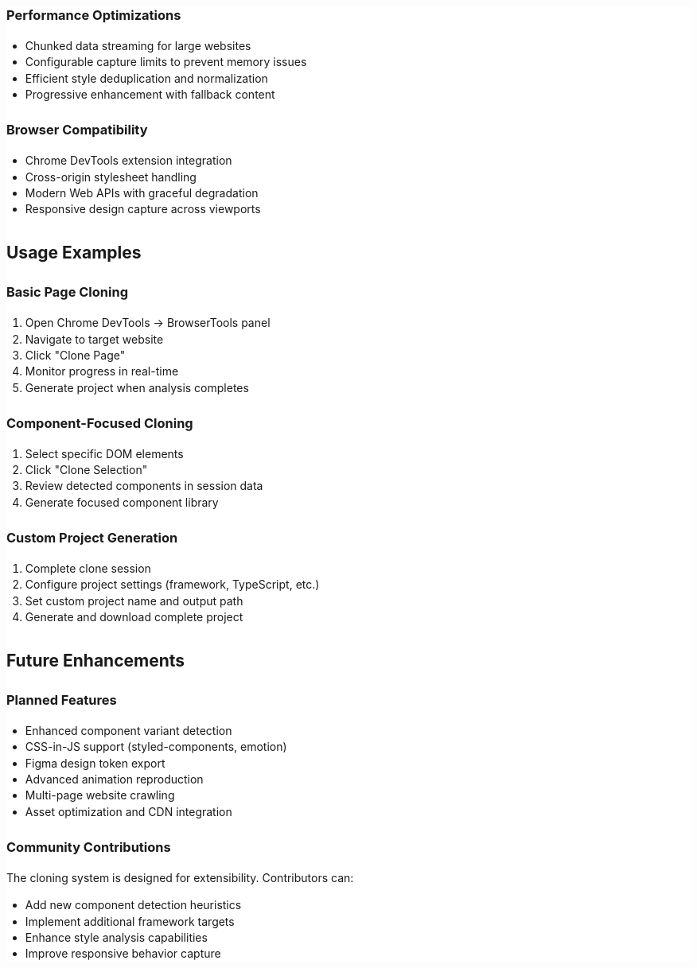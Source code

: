 ### Performance Optimizations
- Chunked data streaming for large websites
- Configurable capture limits to prevent memory issues  
- Efficient style deduplication and normalization
- Progressive enhancement with fallback content

### Browser Compatibility
- Chrome DevTools extension integration
- Cross-origin stylesheet handling
- Modern Web APIs with graceful degradation
- Responsive design capture across viewports

## Usage Examples

### Basic Page Cloning
1. Open Chrome DevTools → BrowserTools panel
2. Navigate to target website
3. Click "Clone Page"
4. Monitor progress in real-time
5. Generate project when analysis completes

### Component-Focused Cloning
1. Select specific DOM elements
2. Click "Clone Selection"  
3. Review detected components in session data
4. Generate focused component library

### Custom Project Generation
1. Complete clone session
2. Configure project settings (framework, TypeScript, etc.)
3. Set custom project name and output path
4. Generate and download complete project

## Future Enhancements

### Planned Features
- Enhanced component variant detection
- CSS-in-JS support (styled-components, emotion)
- Figma design token export
- Advanced animation reproduction
- Multi-page website crawling
- Asset optimization and CDN integration

### Community Contributions
The cloning system is designed for extensibility. Contributors can:
- Add new component detection heuristics
- Implement additional framework targets
- Enhance style analysis capabilities
- Improve responsive behavior capture
